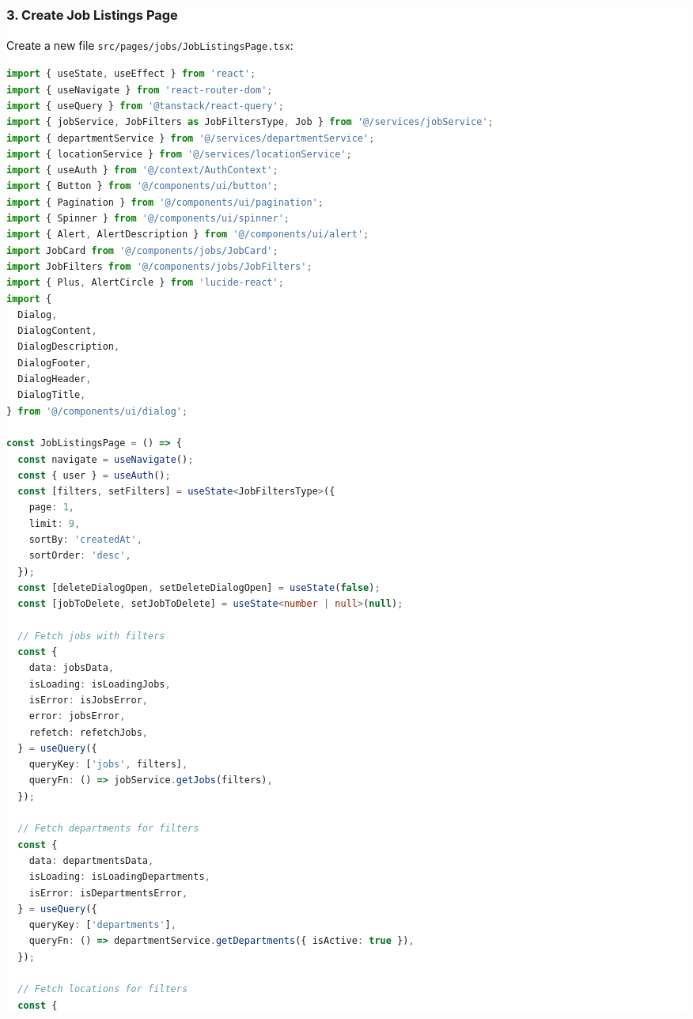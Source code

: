 ### 3. Create Job Listings Page

Create a new file `src/pages/jobs/JobListingsPage.tsx`:

```typescript
import { useState, useEffect } from 'react';
import { useNavigate } from 'react-router-dom';
import { useQuery } from '@tanstack/react-query';
import { jobService, JobFilters as JobFiltersType, Job } from '@/services/jobService';
import { departmentService } from '@/services/departmentService';
import { locationService } from '@/services/locationService';
import { useAuth } from '@/context/AuthContext';
import { Button } from '@/components/ui/button';
import { Pagination } from '@/components/ui/pagination';
import { Spinner } from '@/components/ui/spinner';
import { Alert, AlertDescription } from '@/components/ui/alert';
import JobCard from '@/components/jobs/JobCard';
import JobFilters from '@/components/jobs/JobFilters';
import { Plus, AlertCircle } from 'lucide-react';
import {
  Dialog,
  DialogContent,
  DialogDescription,
  DialogFooter,
  DialogHeader,
  DialogTitle,
} from '@/components/ui/dialog';

const JobListingsPage = () => {
  const navigate = useNavigate();
  const { user } = useAuth();
  const [filters, setFilters] = useState<JobFiltersType>({
    page: 1,
    limit: 9,
    sortBy: 'createdAt',
    sortOrder: 'desc',
  });
  const [deleteDialogOpen, setDeleteDialogOpen] = useState(false);
  const [jobToDelete, setJobToDelete] = useState<number | null>(null);
  
  // Fetch jobs with filters
  const {
    data: jobsData,
    isLoading: isLoadingJobs,
    isError: isJobsError,
    error: jobsError,
    refetch: refetchJobs,
  } = useQuery({
    queryKey: ['jobs', filters],
    queryFn: () => jobService.getJobs(filters),
  });
  
  // Fetch departments for filters
  const {
    data: departmentsData,
    isLoading: isLoadingDepartments,
    isError: isDepartmentsError,
  } = useQuery({
    queryKey: ['departments'],
    queryFn: () => departmentService.getDepartments({ isActive: true }),
  });
  
  // Fetch locations for filters
  const {
```